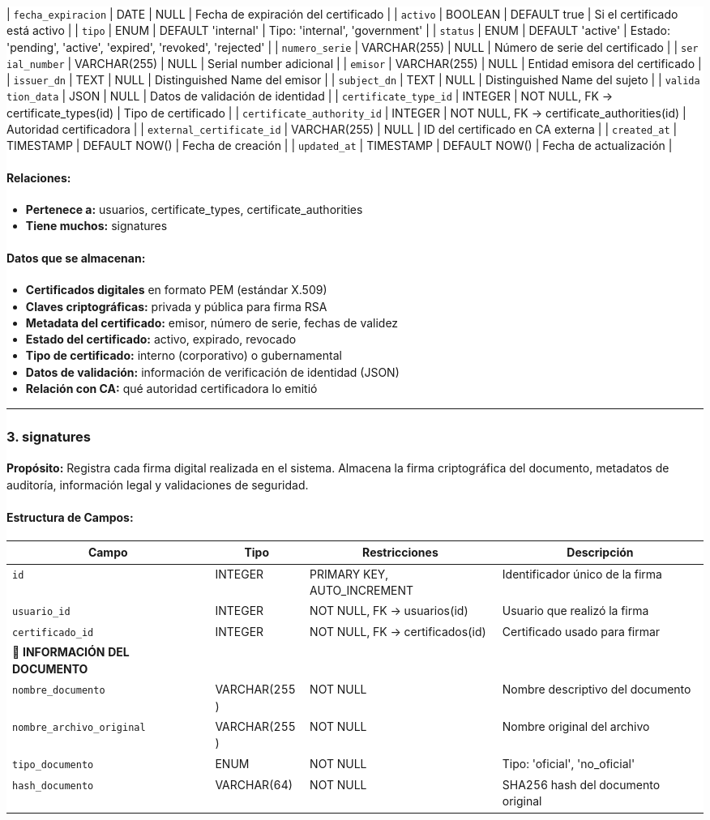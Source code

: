 | `fecha_expiracion` | DATE | NULL | Fecha de expiración del certificado |
| `activo` | BOOLEAN | DEFAULT true | Si el certificado está activo |
| `tipo` | ENUM | DEFAULT 'internal' | Tipo: 'internal', 'government' |
| `status` | ENUM | DEFAULT 'active' | Estado: 'pending', 'active', 'expired', 'revoked', 'rejected' |
| `numero_serie` | VARCHAR(255) | NULL | Número de serie del certificado |
| `serial_number` | VARCHAR(255) | NULL | Serial number adicional |
| `emisor` | VARCHAR(255) | NULL | Entidad emisora del certificado |
| `issuer_dn` | TEXT | NULL | Distinguished Name del emisor |
| `subject_dn` | TEXT | NULL | Distinguished Name del sujeto |
| `validation_data` | JSON | NULL | Datos de validación de identidad |
| `certificate_type_id` | INTEGER | NOT NULL, FK → certificate_types(id) | Tipo de certificado |
| `certificate_authority_id` | INTEGER | NOT NULL, FK → certificate_authorities(id) | Autoridad certificadora |
| `external_certificate_id` | VARCHAR(255) | NULL | ID del certificado en CA externa |
| `created_at` | TIMESTAMP | DEFAULT NOW() | Fecha de creación |
| `updated_at` | TIMESTAMP | DEFAULT NOW() | Fecha de actualización |

#### Relaciones:
- **Pertenece a:** usuarios, certificate_types, certificate_authorities
- **Tiene muchos:** signatures

#### Datos que se almacenan:
- **Certificados digitales** en formato PEM (estándar X.509)
- **Claves criptográficas:** privada y pública para firma RSA
- **Metadata del certificado:** emisor, número de serie, fechas de validez
- **Estado del certificado:** activo, expirado, revocado
- **Tipo de certificado:** interno (corporativo) o gubernamental
- **Datos de validación:** información de verificación de identidad (JSON)
- **Relación con CA:** qué autoridad certificadora lo emitió

---

### 3. **signatures**

**Propósito:** Registra cada firma digital realizada en el sistema. Almacena la firma criptográfica del documento, metadatos de auditoría, información legal y validaciones de seguridad.

#### Estructura de Campos:

| Campo | Tipo | Restricciones | Descripción |
|-------|------|---------------|-------------|
| `id` | INTEGER | PRIMARY KEY, AUTO_INCREMENT | Identificador único de la firma |
| `usuario_id` | INTEGER | NOT NULL, FK → usuarios(id) | Usuario que realizó la firma |
| `certificado_id` | INTEGER | NOT NULL, FK → certificados(id) | Certificado usado para firmar |
| **📄 INFORMACIÓN DEL DOCUMENTO** |
| `nombre_documento` | VARCHAR(255) | NOT NULL | Nombre descriptivo del documento |
| `nombre_archivo_original` | VARCHAR(255) | NOT NULL | Nombre original del archivo |
| `tipo_documento` | ENUM | NOT NULL | Tipo: 'oficial', 'no_oficial' |
| `hash_documento` | VARCHAR(64) | NOT NULL | SHA256 hash del documento original |